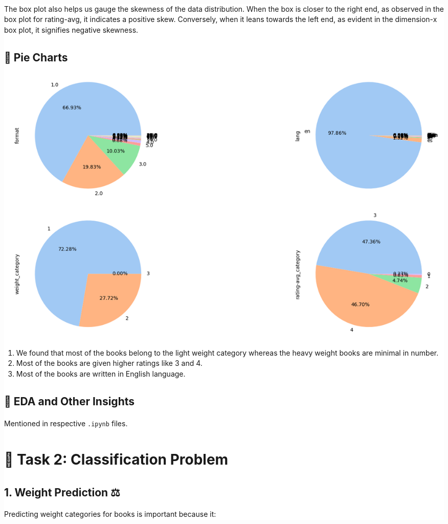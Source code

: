 The box plot also helps us gauge the skewness of the data distribution. When the box is closer to the right end, as observed in the box plot for rating-avg, it indicates a positive skew. Conversely, when it leans towards the left end, as evident in the dimension-x box plot, it signifies negative skewness.

## 🥟 Pie Charts

![pie_char_image](img/pie_chart.png)

1. We found that most of the books belong to the light weight category whereas the heavy weight books are minimal in number.
2. Most of the books are given higher ratings like 3 and 4.
3. Most of the books are written in English language.

## 🧐 EDA and Other Insights

Mentioned in respective `.ipynb` files.

# 🎯 Task 2: Classification Problem

## 1. Weight Prediction ⚖️

Predicting weight categories for books is important because it:
